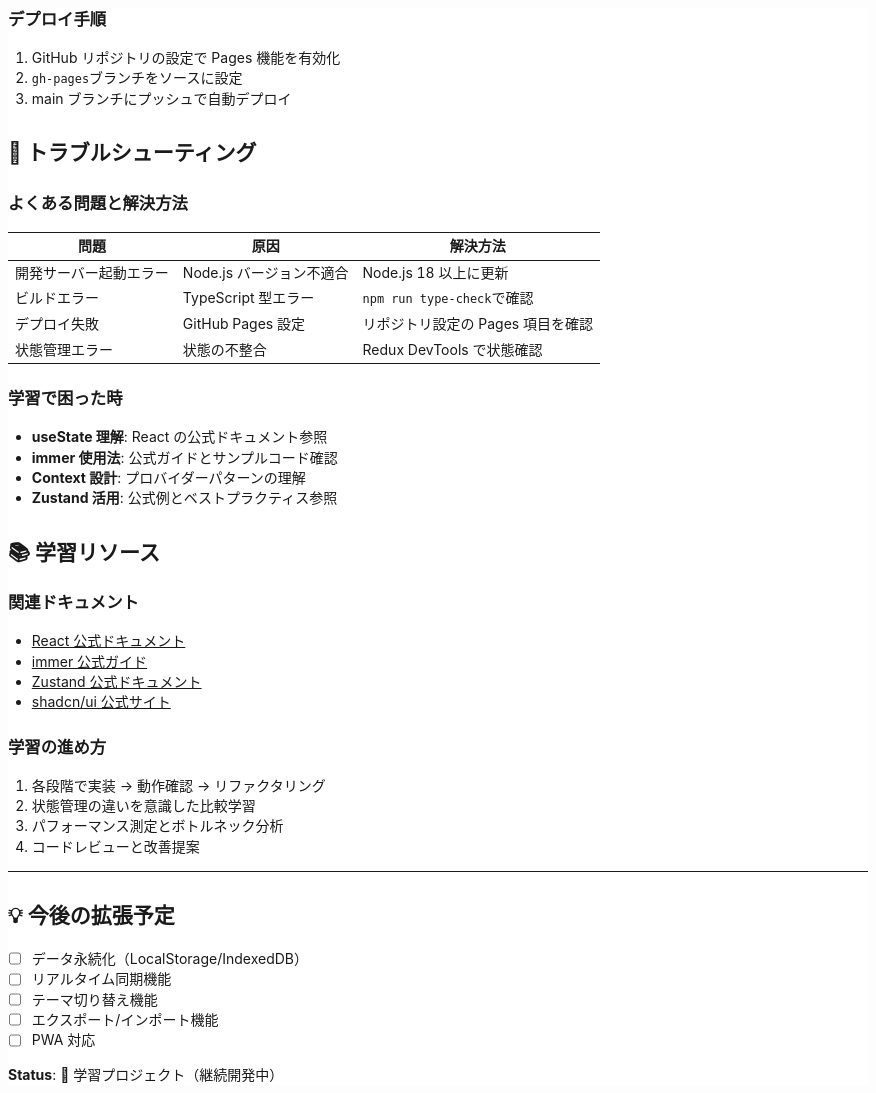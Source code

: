 ### デプロイ手順

1. GitHub リポジトリの設定で Pages 機能を有効化
2. `gh-pages`ブランチをソースに設定
3. main ブランチにプッシュで自動デプロイ

## 🔧 トラブルシューティング

### よくある問題と解決方法

| 問題                   | 原因                     | 解決方法                          |
| ---------------------- | ------------------------ | --------------------------------- |
| 開発サーバー起動エラー | Node.js バージョン不適合 | Node.js 18 以上に更新             |
| ビルドエラー           | TypeScript 型エラー      | `npm run type-check`で確認        |
| デプロイ失敗           | GitHub Pages 設定        | リポジトリ設定の Pages 項目を確認 |
| 状態管理エラー         | 状態の不整合             | Redux DevTools で状態確認         |

### 学習で困った時

- **useState 理解**: React の公式ドキュメント参照
- **immer 使用法**: 公式ガイドとサンプルコード確認
- **Context 設計**: プロバイダーパターンの理解
- **Zustand 活用**: 公式例とベストプラクティス参照

## 📚 学習リソース

### 関連ドキュメント

- [React 公式ドキュメント](https://react.dev/)
- [immer 公式ガイド](https://immerjs.github.io/immer/)
- [Zustand 公式ドキュメント](https://docs.pmnd.rs/zustand/)
- [shadcn/ui 公式サイト](https://ui.shadcn.com/)

### 学習の進め方

1. 各段階で実装 → 動作確認 → リファクタリング
2. 状態管理の違いを意識した比較学習
3. パフォーマンス測定とボトルネック分析
4. コードレビューと改善提案

---

## 💡 今後の拡張予定

- [ ] データ永続化（LocalStorage/IndexedDB）
- [ ] リアルタイム同期機能
- [ ] テーマ切り替え機能
- [ ] エクスポート/インポート機能
- [ ] PWA 対応

**Status**: 🚧 学習プロジェクト（継続開発中）
